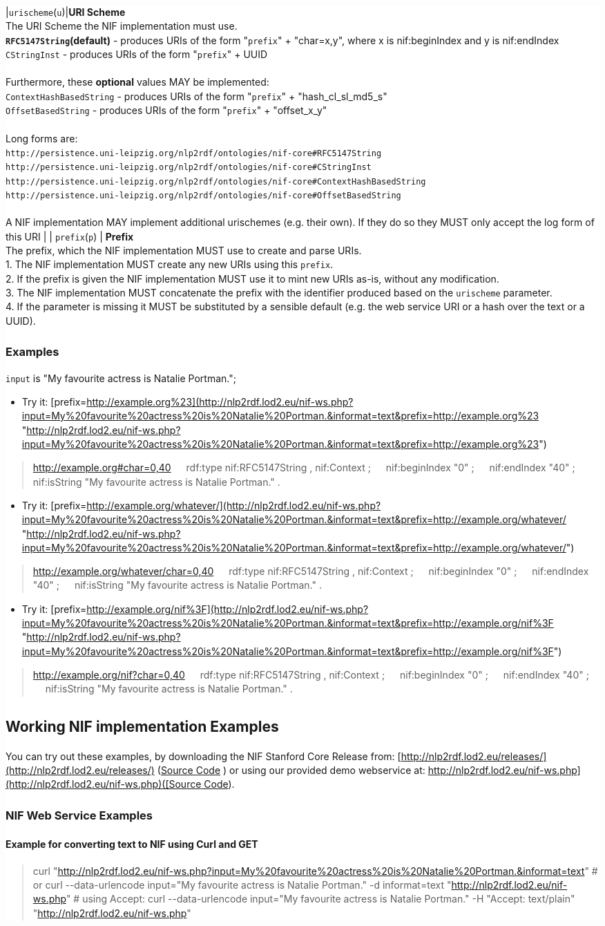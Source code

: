 |`urischeme`(`u`)|**URI Scheme**<br/>The URI Scheme the NIF implementation must use.<br/>   **`RFC5147String`(default)** - produces URIs of the form "`prefix`" + "char=x,y", where x is nif:beginIndex and y is nif:endIndex<br/>   `CStringInst` - produces URIs of the form "`prefix`" + UUID<br/><br/>Furthermore, these **optional** values MAY be implemented:<br/>   `ContextHashBasedString` - produces URIs of the form "`prefix`" + "hash\_cl\_sl\_md5\_s"<br/>   `OffsetBasedString` - produces URIs of the form "`prefix`" + "offset\_x\_y"<br/><br/>Long forms are:<br/>   `http://persistence.uni-leipzig.org/nlp2rdf/ontologies/nif-core#RFC5147String`<br/>   `http://persistence.uni-leipzig.org/nlp2rdf/ontologies/nif-core#CStringInst`<br/>   `http://persistence.uni-leipzig.org/nlp2rdf/ontologies/nif-core#ContextHashBasedString`<br/>   `http://persistence.uni-leipzig.org/nlp2rdf/ontologies/nif-core#OffsetBasedString`<br/><br/>A NIF implementation MAY implement additional urischemes (e.g. their own). If they do so they MUST only accept the log form of this URI  |
| `prefix`(`p`) | **Prefix**<br/>The prefix, which the NIF implementation MUST use to create and parse URIs.<br/>1.  The NIF implementation MUST create any new URIs using this `prefix`.<br/>2.  If the prefix is given the NIF implementation MUST use it to mint new URIs as-is, without any modification.<br/>3.  The NIF implementation MUST concatenate the prefix with the identifier produced based on the `urischeme` parameter.<br/>4.  If the parameter is missing it MUST be substituted by a sensible default (e.g. the web service URI or a hash over the text or a UUID).

### Examples

`input` is "My favourite actress is Natalie Portman.";

*   Try it: [prefix=http://example.org%23](http://nlp2rdf.lod2.eu/nif-ws.php?input=My%20favourite%20actress%20is%20Natalie%20Portman.&informat=text&prefix=http://example.org%23 "http://nlp2rdf.lod2.eu/nif-ws.php?input=My%20favourite%20actress%20is%20Natalie%20Portman.&informat=text&prefix=http://example.org%23")

><http://example.org#char=0,40>
		    rdf:type nif:RFC5147String , nif:Context ;
		    nif:beginIndex "0" ;
		    nif:endIndex "40" ;
		    nif:isString "My favourite actress is Natalie Portman." .

*   Try it: [prefix=http://example.org/whatever/](http://nlp2rdf.lod2.eu/nif-ws.php?input=My%20favourite%20actress%20is%20Natalie%20Portman.&informat=text&prefix=http://example.org/whatever/ "http://nlp2rdf.lod2.eu/nif-ws.php?input=My%20favourite%20actress%20is%20Natalie%20Portman.&informat=text&prefix=http://example.org/whatever/")

><http://example.org/whatever/char=0,40> 
				   rdf:type nif:RFC5147String , nif:Context ;
				   nif:beginIndex "0" ;
				   nif:endIndex "40" ;
				   nif:isString "My favourite actress is Natalie Portman." .

*   Try it: [prefix=http://example.org/nif%3F](http://nlp2rdf.lod2.eu/nif-ws.php?input=My%20favourite%20actress%20is%20Natalie%20Portman.&informat=text&prefix=http://example.org/nif%3F "http://nlp2rdf.lod2.eu/nif-ws.php?input=My%20favourite%20actress%20is%20Natalie%20Portman.&informat=text&prefix=http://example.org/nif%3F")

><http://example.org/nif?char=0,40> 
				   rdf:type nif:RFC5147String , nif:Context ;
				   nif:beginIndex "0" ;
				   nif:endIndex "40" ;
				   nif:isString "My favourite actress is Natalie Portman." .

Working NIF implementation Examples
-----------------------------------

You can try out these examples, by downloading the NIF Stanford Core Release from: [http://nlp2rdf.lod2.eu/releases/](http://nlp2rdf.lod2.eu/releases/) ([Source Code](https://github.com/NLP2RDF/software/tree/master/java-maven/implementation/stanford-core) ) or using our provided demo webservice at: [http://nlp2rdf.lod2.eu/nif-ws.php](http://nlp2rdf.lod2.eu/nif-ws.php)([Source Code](https://github.com/NLP2RDF/software/blob/master/php/nif-ws.php)).

### NIF Web Service Examples

#### Example for converting text to NIF using Curl and GET

>curl "http://nlp2rdf.lod2.eu/nif-ws.php?input=My%20favourite%20actress%20is%20Natalie%20Portman.&informat=text"
\# or
curl --data-urlencode input="My favourite actress is Natalie Portman." -d informat=text "http://nlp2rdf.lod2.eu/nif-ws.php"
\# using Accept:
curl --data-urlencode input="My favourite actress is Natalie Portman." -H "Accept: text/plain" "http://nlp2rdf.lod2.eu/nif-ws.php"
